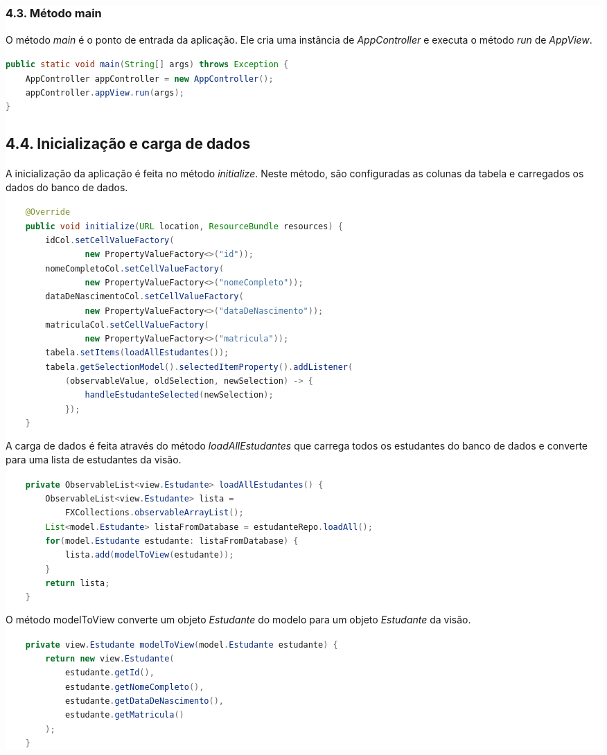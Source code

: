 ### 4.3. Método main

O método *main* é o ponto de entrada da aplicação. Ele cria uma instância de *AppController* e executa o método *run* de *AppView*.

```java 
public static void main(String[] args) throws Exception {
    AppController appController = new AppController();
    appController.appView.run(args);
}
```

## 4.4. Inicialização e carga de dados

A inicialização da aplicação é feita no método *initialize*. Neste método, são configuradas as colunas da tabela e carregados os dados do banco de dados.

```java
    @Override
    public void initialize(URL location, ResourceBundle resources) {
        idCol.setCellValueFactory(
                new PropertyValueFactory<>("id"));
        nomeCompletoCol.setCellValueFactory(
                new PropertyValueFactory<>("nomeCompleto"));
        dataDeNascimentoCol.setCellValueFactory(
                new PropertyValueFactory<>("dataDeNascimento"));
        matriculaCol.setCellValueFactory(
                new PropertyValueFactory<>("matricula"));
        tabela.setItems(loadAllEstudantes());
        tabela.getSelectionModel().selectedItemProperty().addListener(
            (observableValue, oldSelection, newSelection) -> {
                handleEstudanteSelected(newSelection);
            });
    }
```

A carga de dados é feita através do método *loadAllEstudantes* que carrega todos os estudantes do banco de dados e converte para uma lista de estudantes da visão.

```java
    private ObservableList<view.Estudante> loadAllEstudantes() {
        ObservableList<view.Estudante> lista = 
            FXCollections.observableArrayList();
        List<model.Estudante> listaFromDatabase = estudanteRepo.loadAll();
        for(model.Estudante estudante: listaFromDatabase) {
            lista.add(modelToView(estudante));
        }
        return lista;
    }
```

O método modelToView converte um objeto *Estudante* do modelo para um objeto *Estudante* da visão.

```java
    private view.Estudante modelToView(model.Estudante estudante) {
        return new view.Estudante(
            estudante.getId(),
            estudante.getNomeCompleto(),
            estudante.getDataDeNascimento(),
            estudante.getMatricula()
        );
    }
```
